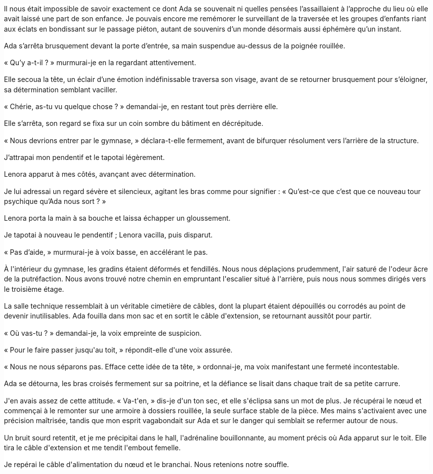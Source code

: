 Il nous était impossible de savoir exactement ce dont Ada se souvenait ni quelles pensées l’assaillaient à l’approche du lieu où elle avait laissé une part de son enfance. Je pouvais encore me remémorer le surveillant de la traversée et les groupes d’enfants riant aux éclats en bondissant sur le passage piéton, autant de souvenirs d’un monde désormais aussi éphémère qu’un instant.

Ada s’arrêta brusquement devant la porte d’entrée, sa main suspendue au-dessus de la poignée rouillée.

« Qu’y a-t-il ? » murmurai-je en la regardant attentivement.

Elle secoua la tête, un éclair d’une émotion indéfinissable traversa son visage, avant de se retourner brusquement pour s’éloigner, sa détermination semblant vaciller.

« Chérie, as-tu vu quelque chose ? » demandai-je, en restant tout près derrière elle.

Elle s’arrêta, son regard se fixa sur un coin sombre du bâtiment en décrépitude.

« Nous devrions entrer par le gymnase, » déclara-t-elle fermement, avant de bifurquer résolument vers l’arrière de la structure.

J’attrapai mon pendentif et le tapotai légèrement.

Lenora apparut à mes côtés, avançant avec détermination.

Je lui adressai un regard sévère et silencieux, agitant les bras comme pour signifier : « Qu’est-ce que c’est que ce nouveau tour psychique qu’Ada nous sort ? »

Lenora porta la main à sa bouche et laissa échapper un gloussement.

Je tapotai à nouveau le pendentif ; Lenora vacilla, puis disparut.

« Pas d’aide, » murmurai-je à voix basse, en accélérant le pas.

À l'intérieur du gymnase, les gradins étaient déformés et fendillés. Nous nous déplaçions prudemment, l'air saturé de l'odeur âcre de la putréfaction. Nous avons trouvé notre chemin en empruntant l'escalier situé à l'arrière, puis nous nous sommes dirigés vers le troisième étage.

La salle technique ressemblait à un véritable cimetière de câbles, dont la plupart étaient dépouillés ou corrodés au point de devenir inutilisables. Ada fouilla dans mon sac et en sortit le câble d'extension, se retournant aussitôt pour partir.

« Où vas-tu ? » demandai-je, la voix empreinte de suspicion.

« Pour le faire passer jusqu'au toit, » répondit-elle d'une voix assurée.

« Nous ne nous séparons pas. Efface cette idée de ta tête, » ordonnai-je, ma voix manifestant une fermeté incontestable.

Ada se détourna, les bras croisés fermement sur sa poitrine, et la défiance se lisait dans chaque trait de sa petite carrure.

J'en avais assez de cette attitude. « Va-t'en, » dis-je d'un ton sec, et elle s'éclipsa sans un mot de plus. Je récupérai le nœud et commençai à le remonter sur une armoire à dossiers rouillée, la seule surface stable de la pièce. Mes mains s'activaient avec une précision maîtrisée, tandis que mon esprit vagabondait sur Ada et sur le danger qui semblait se refermer autour de nous.

Un bruit sourd retentit, et je me précipitai dans le hall, l'adrénaline bouillonnante, au moment précis où Ada apparut sur le toit. Elle tira le câble d'extension et me tendit l'embout femelle.

Je repérai le câble d'alimentation du nœud et le branchai. Nous retenions notre souffle.
